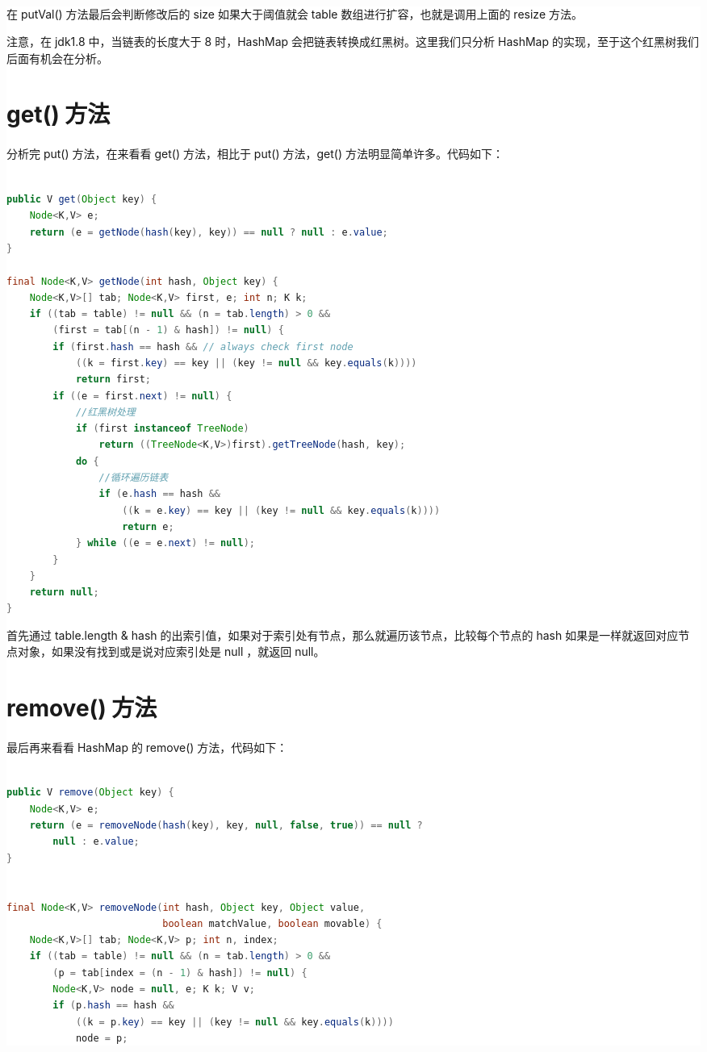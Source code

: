 在 putVal() 方法最后会判断修改后的 size 如果大于阈值就会 table 数组进行扩容，也就是调用上面的 resize 方法。

注意，在 jdk1.8 中，当链表的长度大于 8 时，HashMap 会把链表转换成红黑树。这里我们只分析 HashMap 的实现，至于这个红黑树我们后面有机会在分析。

# get() 方法

分析完 put() 方法，在来看看 get() 方法，相比于 put() 方法，get() 方法明显简单许多。代码如下：

``` java

public V get(Object key) {
    Node<K,V> e;
    return (e = getNode(hash(key), key)) == null ? null : e.value;
}

final Node<K,V> getNode(int hash, Object key) {
    Node<K,V>[] tab; Node<K,V> first, e; int n; K k;
    if ((tab = table) != null && (n = tab.length) > 0 &&
        (first = tab[(n - 1) & hash]) != null) {
        if (first.hash == hash && // always check first node
            ((k = first.key) == key || (key != null && key.equals(k))))
            return first;
        if ((e = first.next) != null) {
            //红黑树处理
            if (first instanceof TreeNode)
                return ((TreeNode<K,V>)first).getTreeNode(hash, key);
            do {
                //循环遍历链表
                if (e.hash == hash &&
                    ((k = e.key) == key || (key != null && key.equals(k))))
                    return e;
            } while ((e = e.next) != null);
        }
    }
    return null;
}

```

首先通过 table.length & hash 的出索引值，如果对于索引处有节点，那么就遍历该节点，比较每个节点的 hash 如果是一样就返回对应节点对象，如果没有找到或是说对应索引处是 null ，就返回 null。


# remove() 方法

最后再来看看 HashMap 的 remove() 方法，代码如下：

``` java

public V remove(Object key) {
    Node<K,V> e;
    return (e = removeNode(hash(key), key, null, false, true)) == null ?
        null : e.value;
}


final Node<K,V> removeNode(int hash, Object key, Object value,
                           boolean matchValue, boolean movable) {
    Node<K,V>[] tab; Node<K,V> p; int n, index;
    if ((tab = table) != null && (n = tab.length) > 0 &&
        (p = tab[index = (n - 1) & hash]) != null) {
        Node<K,V> node = null, e; K k; V v;
        if (p.hash == hash &&
            ((k = p.key) == key || (key != null && key.equals(k))))
            node = p;
```